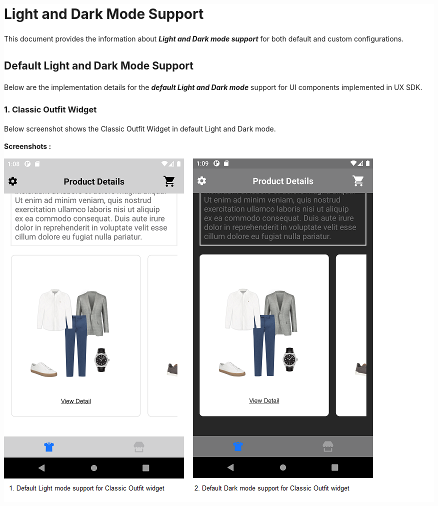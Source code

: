# Light and Dark Mode Support

This document provides the information about *_**Light and Dark mode support**_* for both default and custom configurations.

## Default Light and Dark Mode Support

Below are the implementation details for the *_**default Light and Dark mode**_* support for UI components implemented in UX SDK.

### 1. Classic Outfit Widget
 
Below screenshot shows the Classic Outfit Widget in default Light and Dark mode.

**Screenshots :**

![Image1](Screenshots/default_light_and_dark_mode_support_for_classic_outfit_widget.png)
